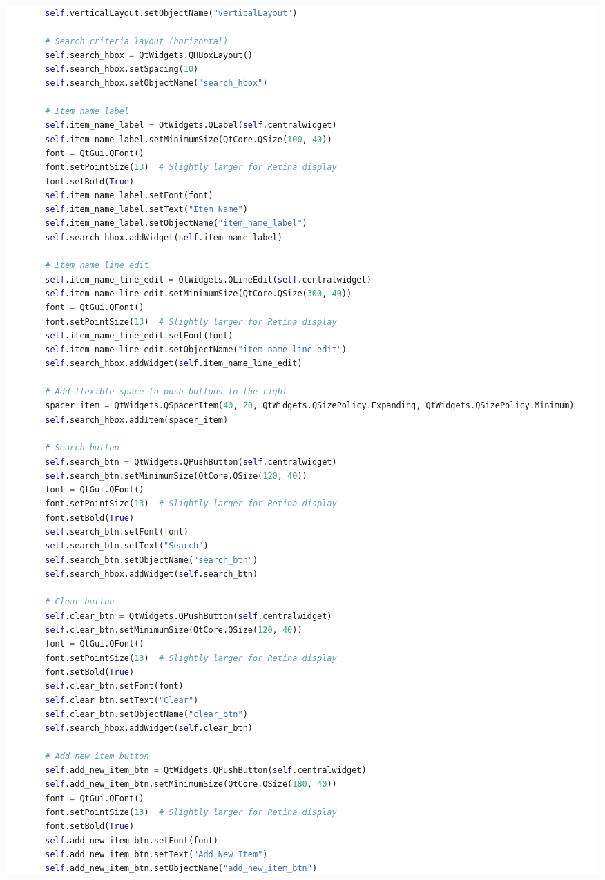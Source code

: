 ```python
        self.verticalLayout.setObjectName("verticalLayout")
        
        # Search criteria layout (horizontal)
        self.search_hbox = QtWidgets.QHBoxLayout()
        self.search_hbox.setSpacing(10)
        self.search_hbox.setObjectName("search_hbox")
        
        # Item name label
        self.item_name_label = QtWidgets.QLabel(self.centralwidget)
        self.item_name_label.setMinimumSize(QtCore.QSize(100, 40))
        font = QtGui.QFont()
        font.setPointSize(13)  # Slightly larger for Retina display
        font.setBold(True)
        self.item_name_label.setFont(font)
        self.item_name_label.setText("Item Name")
        self.item_name_label.setObjectName("item_name_label")
        self.search_hbox.addWidget(self.item_name_label)
        
        # Item name line edit
        self.item_name_line_edit = QtWidgets.QLineEdit(self.centralwidget)
        self.item_name_line_edit.setMinimumSize(QtCore.QSize(300, 40))
        font = QtGui.QFont()
        font.setPointSize(13)  # Slightly larger for Retina display
        self.item_name_line_edit.setFont(font)
        self.item_name_line_edit.setObjectName("item_name_line_edit")
        self.search_hbox.addWidget(self.item_name_line_edit)
        
        # Add flexible space to push buttons to the right
        spacer_item = QtWidgets.QSpacerItem(40, 20, QtWidgets.QSizePolicy.Expanding, QtWidgets.QSizePolicy.Minimum)
        self.search_hbox.addItem(spacer_item)
        
        # Search button
        self.search_btn = QtWidgets.QPushButton(self.centralwidget)
        self.search_btn.setMinimumSize(QtCore.QSize(120, 40))
        font = QtGui.QFont()
        font.setPointSize(13)  # Slightly larger for Retina display
        font.setBold(True)
        self.search_btn.setFont(font)
        self.search_btn.setText("Search")
        self.search_btn.setObjectName("search_btn")
        self.search_hbox.addWidget(self.search_btn)
        
        # Clear button
        self.clear_btn = QtWidgets.QPushButton(self.centralwidget)
        self.clear_btn.setMinimumSize(QtCore.QSize(120, 40))
        font = QtGui.QFont()
        font.setPointSize(13)  # Slightly larger for Retina display
        font.setBold(True)
        self.clear_btn.setFont(font)
        self.clear_btn.setText("Clear")
        self.clear_btn.setObjectName("clear_btn")
        self.search_hbox.addWidget(self.clear_btn)
        
        # Add new item button
        self.add_new_item_btn = QtWidgets.QPushButton(self.centralwidget)
        self.add_new_item_btn.setMinimumSize(QtCore.QSize(180, 40))
        font = QtGui.QFont()
        font.setPointSize(13)  # Slightly larger for Retina display
        font.setBold(True)
        self.add_new_item_btn.setFont(font)
        self.add_new_item_btn.setText("Add New Item")
        self.add_new_item_btn.setObjectName("add_new_item_btn")
```